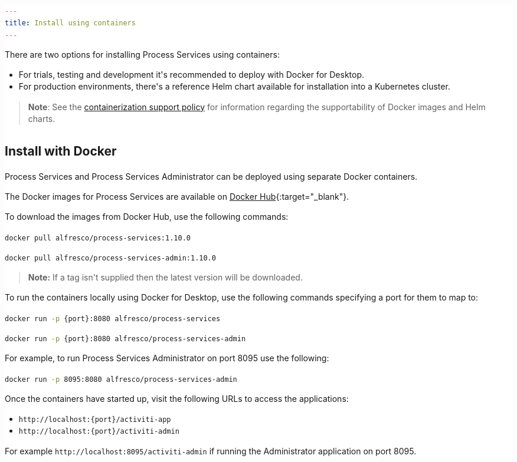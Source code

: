 ```yaml
---
title: Install using containers
---
```


There are two options for installing Process Services using containers:

* For trials, testing and development it's recommended to deploy with Docker for Desktop.
* For production environments, there's a reference Helm chart available for installation into a Kubernetes cluster.

> **Note**: See the [containerization support policy](TODO_LINK:https://docs.alfresco.com/support/concepts/su-containerization-policy.html) for information regarding the supportability of Docker images and Helm charts.

## Install with Docker

Process Services and Process Services Administrator can be deployed using separate Docker containers.

The Docker images for Process Services are available on [Docker Hub](https://hub.docker.com/u/alfresco/){:target="_blank"}.

To download the images from Docker Hub, use the following commands:

```bash
docker pull alfresco/process-services:1.10.0
```

```bash
docker pull alfresco/process-services-admin:1.10.0
```

>**Note:** If a tag isn't supplied then the latest version will be downloaded.

To run the containers locally using Docker for Desktop, use the following commands specifying a port for them to map to:

```bash
docker run -p {port}:8080 alfresco/process-services
```

```bash
docker run -p {port}:8080 alfresco/process-services-admin
```

For example, to run Process Services Administrator on port 8095 use the following:

```bash
docker run -p 8095:8080 alfresco/process-services-admin
```

Once the containers have started up, visit the following URLs to access the applications:

* `http://localhost:{port}/activiti-app`
* `http://localhost:{port}/activiti-admin`

For example `http://localhost:8095/activiti-admin` if running the Administrator application on port 8095.
